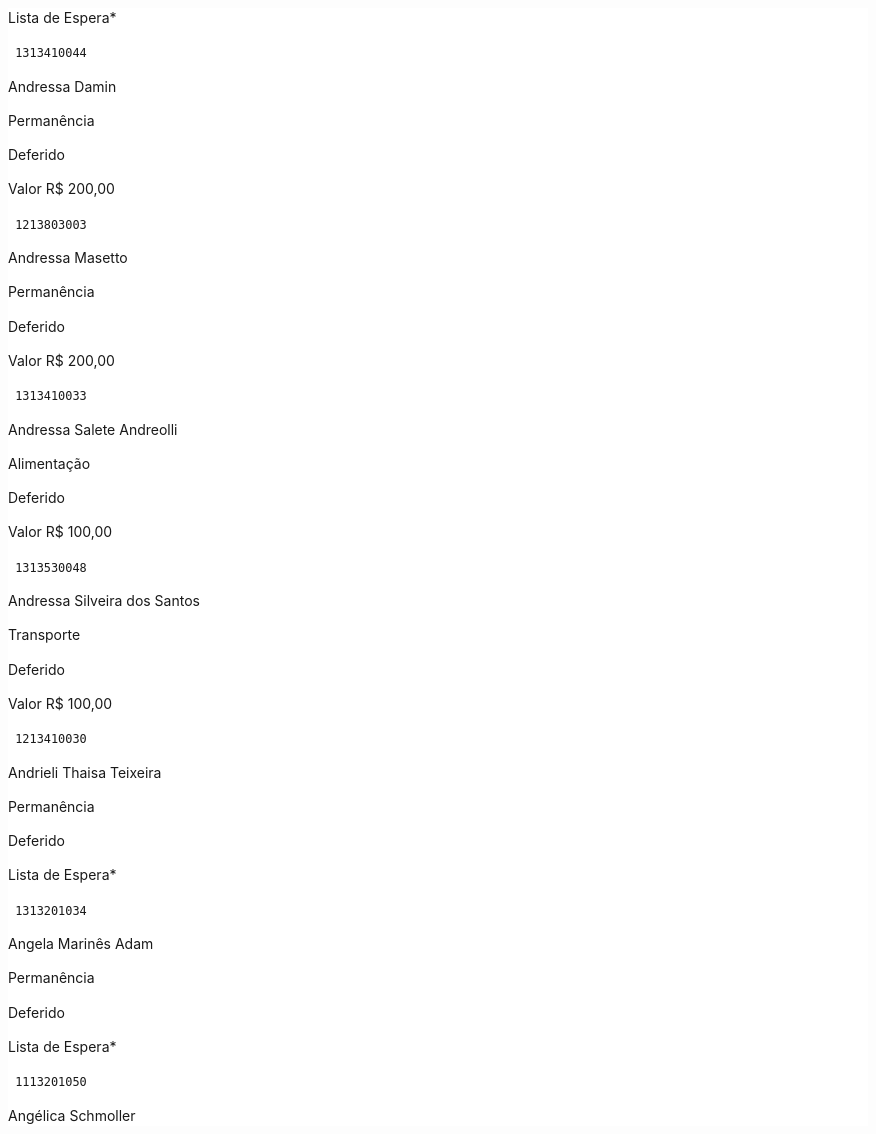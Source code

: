    Lista de Espera*

     1313410044

   Andressa Damin

   Permanência

   Deferido

   Valor R$ 200,00

     1213803003

   Andressa Masetto

   Permanência

   Deferido

   Valor R$ 200,00

     1313410033

   Andressa Salete Andreolli 

   Alimentação

   Deferido

   Valor R$ 100,00

     1313530048

   Andressa Silveira dos Santos

   Transporte

   Deferido

   Valor R$ 100,00

     1213410030

   Andrieli Thaisa Teixeira

   Permanência

   Deferido

   Lista de Espera*

     1313201034

   Angela Marinês Adam

   Permanência

   Deferido

   Lista de Espera*

     1113201050

   Angélica Schmoller
